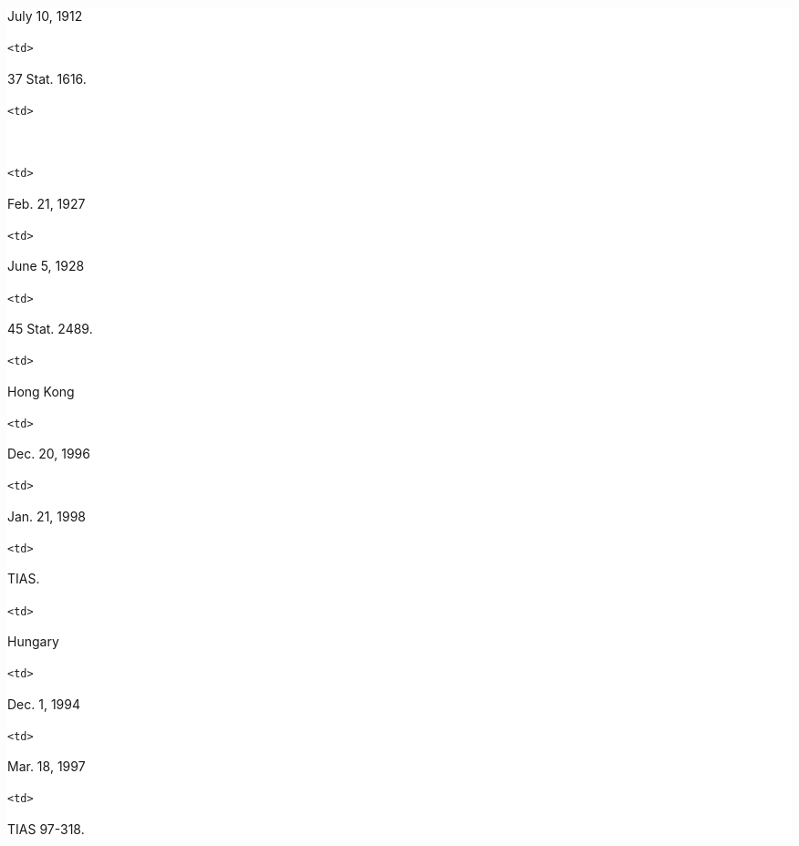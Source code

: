 July 10, 1912  </td>

    <td> 

37 Stat. 1616.  </td>

  </tr>

  <tr>

    <td> 

   </td>

    <td> 

Feb. 21, 1927  </td>

    <td> 

June 5, 1928  </td>

    <td> 

45 Stat. 2489.  </td>

  </tr>

  <tr>

    <td> 

Hong Kong  </td>

    <td> 

Dec. 20, 1996  </td>

    <td> 

Jan. 21, 1998  </td>

    <td> 

TIAS.  </td>

  </tr>

  <tr>

    <td> 

Hungary  </td>

    <td> 

Dec. 1, 1994  </td>

    <td> 

Mar. 18, 1997  </td>

    <td> 

TIAS 97-318.  </td>
